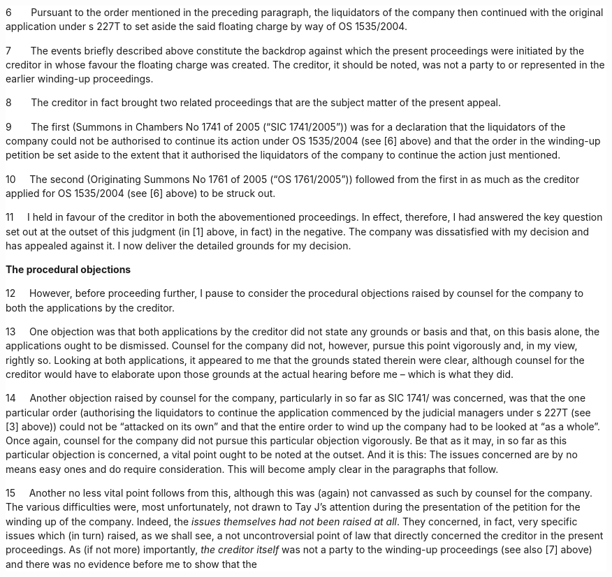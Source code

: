 
6       Pursuant to the order mentioned in the preceding paragraph, the liquidators of the company then continued with the original application under s 227T to set aside the said floating charge by way of OS 1535/2004. 

7       The events briefly described above constitute the backdrop against which the present proceedings were initiated by the creditor in whose favour the floating charge was created. The creditor, it should be noted, was not a party to or represented in the earlier winding-up proceedings. 

8       The creditor in fact brought two related proceedings that are the subject matter of the present appeal. 

9       The first (Summons in Chambers No 1741 of 2005 (“SIC 1741/2005”)) was for a declaration that the liquidators of the company could not be authorised to continue its action under OS 1535/2004 (see [6] above) and that the order in the winding-up petition be set aside to the extent that it authorised the liquidators of the company to continue the action just mentioned. 

10     The second (Originating Summons No 1761 of 2005 (“OS 1761/2005”)) followed from the first in as much as the creditor applied for OS 1535/2004 (see [6] above) to be struck out. 

11     I held in favour of the creditor in both the abovementioned proceedings. In effect, therefore, I had answered the key question set out at the outset of this judgment (in [1] above, in fact) in the negative. The company was dissatisfied with my decision and has appealed against it. I now deliver the detailed grounds for my decision. 

**The procedural objections** 

12     However, before proceeding further, I pause to consider the procedural objections raised by counsel for the company to both the applications by the creditor. 

13     One objection was that both applications by the creditor did not state any grounds or basis and that, on this basis alone, the applications ought to be dismissed. Counsel for the company did not, however, pursue this point vigorously and, in my view, rightly so. Looking at both applications, it appeared to me that the grounds stated therein were clear, although counsel for the creditor would have to elaborate upon those grounds at the actual hearing before me – which is what they did. 

14     Another objection raised by counsel for the company, particularly in so far as SIC 1741/ was concerned, was that the one particular order (authorising the liquidators to continue the application commenced by the judicial managers under s 227T (see [3] above)) could not be “attacked on its own” and that the entire order to wind up the company had to be looked at “as a whole”. Once again, counsel for the company did not pursue this particular objection vigorously. Be that as it may, in so far as this particular objection is concerned, a vital point ought to be noted at the outset. And it is this: The issues concerned are by no means easy ones and do require consideration. This will become amply clear in the paragraphs that follow. 

15     Another no less vital point follows from this, although this was (again) not canvassed as such by counsel for the company. The various difficulties were, most unfortunately, not drawn to Tay J’s attention during the presentation of the petition for the winding up of the company. Indeed, the _issues themselves had not been raised at all_. They concerned, in fact, very specific issues which (in turn) raised, as we shall see, a not uncontroversial point of law that directly concerned the creditor in the present proceedings. As (if not more) importantly, _the creditor itself_ was not a party to the winding-up proceedings (see also [7] above) and there was no evidence before me to show that the 

